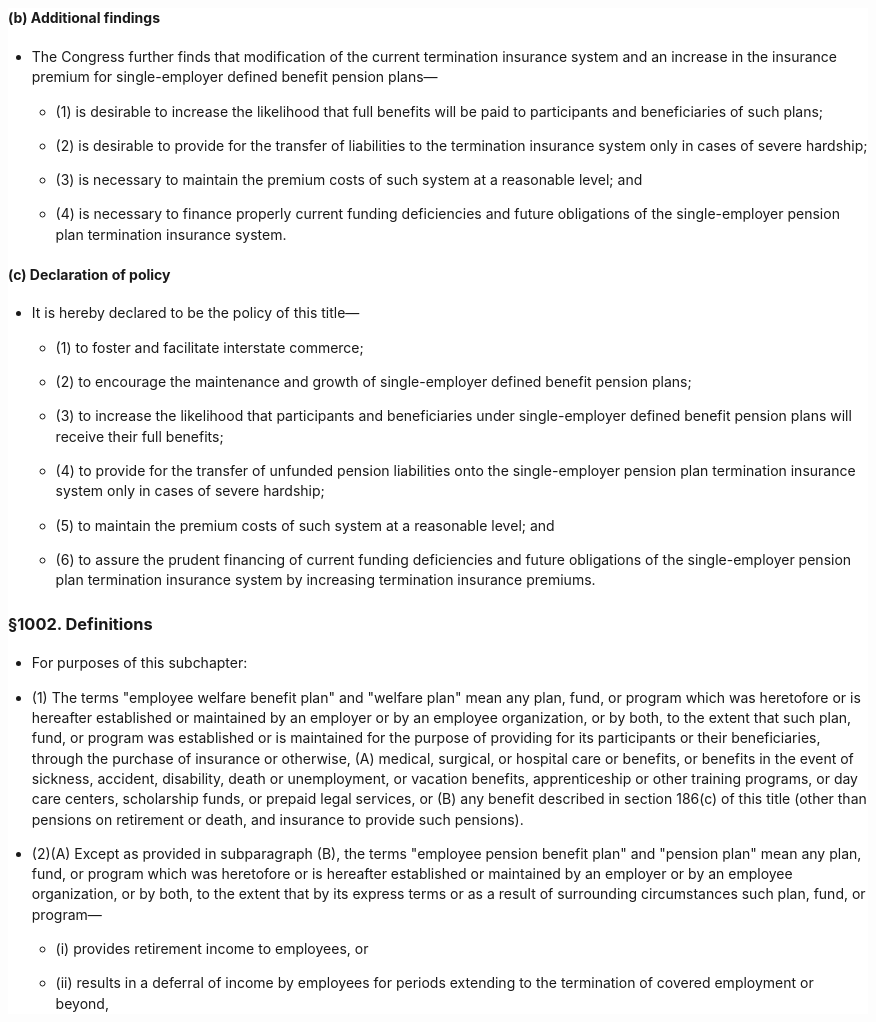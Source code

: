#### (b) Additional findings
* The Congress further finds that modification of the current termination insurance system and an increase in the insurance premium for single-employer defined benefit pension plans—

  * (1) is desirable to increase the likelihood that full benefits will be paid to participants and beneficiaries of such plans;

  * (2) is desirable to provide for the transfer of liabilities to the termination insurance system only in cases of severe hardship;

  * (3) is necessary to maintain the premium costs of such system at a reasonable level; and

  * (4) is necessary to finance properly current funding deficiencies and future obligations of the single-employer pension plan termination insurance system.

#### (c) Declaration of policy
* It is hereby declared to be the policy of this title—

  * (1) to foster and facilitate interstate commerce;

  * (2) to encourage the maintenance and growth of single-employer defined benefit pension plans;

  * (3) to increase the likelihood that participants and beneficiaries under single-employer defined benefit pension plans will receive their full benefits;

  * (4) to provide for the transfer of unfunded pension liabilities onto the single-employer pension plan termination insurance system only in cases of severe hardship;

  * (5) to maintain the premium costs of such system at a reasonable level; and

  * (6) to assure the prudent financing of current funding deficiencies and future obligations of the single-employer pension plan termination insurance system by increasing termination insurance premiums.

### §1002. Definitions
* For purposes of this subchapter:

* (1) The terms "employee welfare benefit plan" and "welfare plan" mean any plan, fund, or program which was heretofore or is hereafter established or maintained by an employer or by an employee organization, or by both, to the extent that such plan, fund, or program was established or is maintained for the purpose of providing for its participants or their beneficiaries, through the purchase of insurance or otherwise, (A) medical, surgical, or hospital care or benefits, or benefits in the event of sickness, accident, disability, death or unemployment, or vacation benefits, apprenticeship or other training programs, or day care centers, scholarship funds, or prepaid legal services, or (B) any benefit described in section 186(c) of this title (other than pensions on retirement or death, and insurance to provide such pensions).

* (2)(A) Except as provided in subparagraph (B), the terms "employee pension benefit plan" and "pension plan" mean any plan, fund, or program which was heretofore or is hereafter established or maintained by an employer or by an employee organization, or by both, to the extent that by its express terms or as a result of surrounding circumstances such plan, fund, or program—

  * (i) provides retirement income to employees, or

  * (ii) results in a deferral of income by employees for periods extending to the termination of covered employment or beyond,
